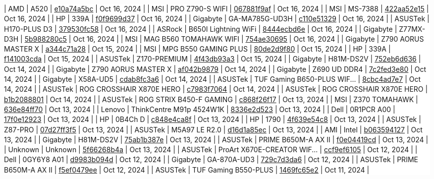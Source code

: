 | AMD           | A520                        | [e10a74a5bc](https://linux-hardware.org/?probe=e10a74a5bc) | Oct 16, 2024 |
| MSI           | PRO Z790-S WIFI             | [067881f9af](https://linux-hardware.org/?probe=067881f9af) | Oct 16, 2024 |
| MSI           | MS-7388                     | [422aa52e15](https://linux-hardware.org/?probe=422aa52e15) | Oct 16, 2024 |
| HP            | 339A                        | [f0f9699d37](https://linux-hardware.org/?probe=f0f9699d37) | Oct 16, 2024 |
| Gigabyte      | GA-MA785G-UD3H              | [c110e51329](https://linux-hardware.org/?probe=c110e51329) | Oct 16, 2024 |
| ASUSTek       | H170-PLUS D3                | [379530fc58](https://linux-hardware.org/?probe=379530fc58) | Oct 16, 2024 |
| ASRock        | B650I Lightning WiFi        | [8444ecbd6e](https://linux-hardware.org/?probe=8444ecbd6e) | Oct 16, 2024 |
| Gigabyte      | Z77MX-D3H                   | [5b988280c5](https://linux-hardware.org/?probe=5b988280c5) | Oct 16, 2024 |
| MSI           | MAG B560 TOMAHAWK WIFI      | [754ae30695](https://linux-hardware.org/?probe=754ae30695) | Oct 16, 2024 |
| Gigabyte      | Z790 AORUS MASTER X         | [a344c71a28](https://linux-hardware.org/?probe=a344c71a28) | Oct 15, 2024 |
| MSI           | MPG B550 GAMING PLUS        | [80de2d9f80](https://linux-hardware.org/?probe=80de2d9f80) | Oct 15, 2024 |
| HP            | 339A                        | [f141003cda](https://linux-hardware.org/?probe=f141003cda) | Oct 15, 2024 |
| ASUSTek       | Z170-PREMIUM                | [4f43db93a3](https://linux-hardware.org/?probe=4f43db93a3) | Oct 15, 2024 |
| Gigabyte      | H81M-DS2V                   | [752eb6d636](https://linux-hardware.org/?probe=752eb6d636) | Oct 14, 2024 |
| Gigabyte      | Z790 AORUS MASTER X         | [af042b9879](https://linux-hardware.org/?probe=af042b9879) | Oct 14, 2024 |
| Gigabyte      | Z690 UD DDR4                | [7c2fed3e80](https://linux-hardware.org/?probe=7c2fed3e80) | Oct 14, 2024 |
| Gigabyte      | X58A-UD5                    | [cdab8fc3a6](https://linux-hardware.org/?probe=cdab8fc3a6) | Oct 14, 2024 |
| ASUSTek       | TUF Gaming B650-PLUS WIF... | [8cbc4ad7e7](https://linux-hardware.org/?probe=8cbc4ad7e7) | Oct 14, 2024 |
| ASUSTek       | ROG CROSSHAIR X870E HERO    | [c7983f7064](https://linux-hardware.org/?probe=c7983f7064) | Oct 14, 2024 |
| ASUSTek       | ROG CROSSHAIR X870E HERO    | [b1b2088801](https://linux-hardware.org/?probe=b1b2088801) | Oct 14, 2024 |
| ASUSTek       | ROG STRIX B450-F GAMING     | [c868f26f17](https://linux-hardware.org/?probe=c868f26f17) | Oct 13, 2024 |
| MSI           | Z370 TOMAHAWK               | [636e84ff70](https://linux-hardware.org/?probe=636e84ff70) | Oct 13, 2024 |
| Lenovo        | ThinkCentre M91p 4524W1K    | [8336e2d523](https://linux-hardware.org/?probe=8336e2d523) | Oct 13, 2024 |
| Dell          | 0R1PCR A00                  | [17f0e12923](https://linux-hardware.org/?probe=17f0e12923) | Oct 13, 2024 |
| HP            | 0B4Ch D                     | [c848e4ca8f](https://linux-hardware.org/?probe=c848e4ca8f) | Oct 13, 2024 |
| HP            | 1790                        | [4f639e54c8](https://linux-hardware.org/?probe=4f639e54c8) | Oct 13, 2024 |
| ASUSTek       | Z87-PRO                     | [07d27ff3f5](https://linux-hardware.org/?probe=07d27ff3f5) | Oct 13, 2024 |
| ASUSTek       | M5A97 LE R2.0               | [d16d1a85ec](https://linux-hardware.org/?probe=d16d1a85ec) | Oct 13, 2024 |
| AMI           | Intel                       | [b063594127](https://linux-hardware.org/?probe=b063594127) | Oct 13, 2024 |
| Gigabyte      | H81M-DS2V                   | [75ab1b387e](https://linux-hardware.org/?probe=75ab1b387e) | Oct 13, 2024 |
| ASUSTek       | PRIME B650M-A AX II         | [f0e04419cd](https://linux-hardware.org/?probe=f0e04419cd) | Oct 13, 2024 |
| Unknown       | Unknown                     | [5f66268b4a](https://linux-hardware.org/?probe=5f66268b4a) | Oct 13, 2024 |
| ASUSTek       | ProArt X670E-CREATOR WIF... | [ccf9ef6105](https://linux-hardware.org/?probe=ccf9ef6105) | Oct 12, 2024 |
| Dell          | 0GY6Y8 A01                  | [d9983b094d](https://linux-hardware.org/?probe=d9983b094d) | Oct 12, 2024 |
| Gigabyte      | GA-870A-UD3                 | [729c7d3da6](https://linux-hardware.org/?probe=729c7d3da6) | Oct 12, 2024 |
| ASUSTek       | PRIME B650M-A AX II         | [f5ef0479ee](https://linux-hardware.org/?probe=f5ef0479ee) | Oct 12, 2024 |
| ASUSTek       | TUF Gaming B550-PLUS        | [1469fc65e2](https://linux-hardware.org/?probe=1469fc65e2) | Oct 11, 2024 |